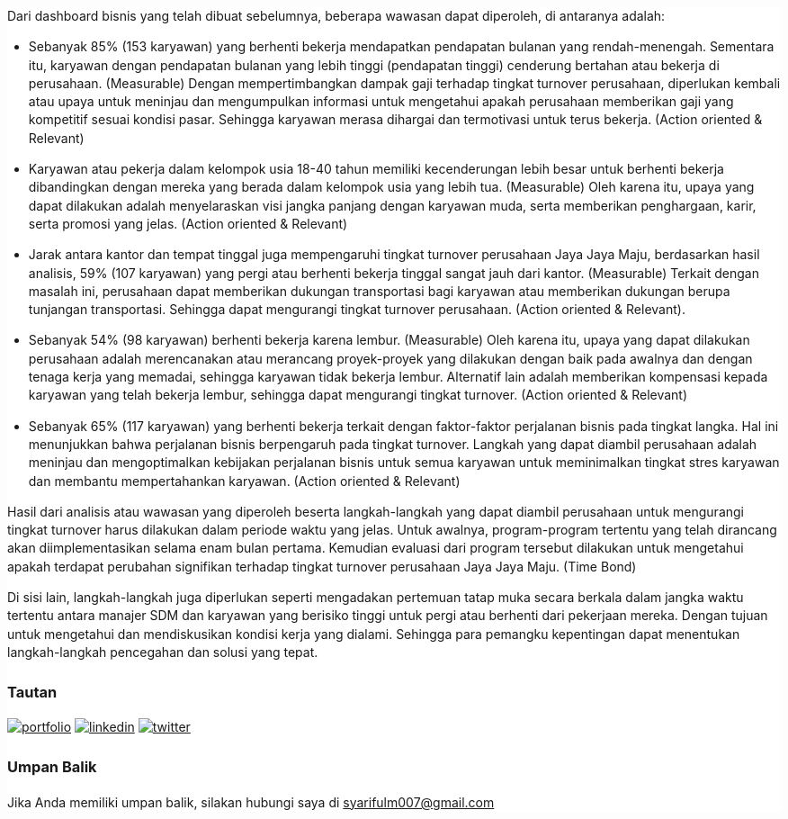 Dari dashboard bisnis yang telah dibuat sebelumnya, beberapa wawasan dapat diperoleh, di antaranya adalah:

- Sebanyak 85% (153 karyawan) yang berhenti bekerja mendapatkan pendapatan bulanan yang rendah-menengah. Sementara itu, karyawan dengan pendapatan bulanan yang lebih tinggi (pendapatan tinggi) cenderung bertahan atau bekerja di perusahaan. (Measurable) Dengan mempertimbangkan dampak gaji terhadap tingkat turnover perusahaan, diperlukan kembali atau upaya untuk meninjau dan mengumpulkan informasi untuk mengetahui apakah perusahaan memberikan gaji yang kompetitif sesuai kondisi pasar. Sehingga karyawan merasa dihargai dan termotivasi untuk terus bekerja. (Action oriented & Relevant)

- Karyawan atau pekerja dalam kelompok usia 18-40 tahun memiliki kecenderungan lebih besar untuk berhenti bekerja dibandingkan dengan mereka yang berada dalam kelompok usia yang lebih tua. (Measurable) Oleh karena itu, upaya yang dapat dilakukan adalah menyelaraskan visi jangka panjang dengan karyawan muda, serta memberikan penghargaan, karir, serta promosi yang jelas. (Action oriented & Relevant)

- Jarak antara kantor dan tempat tinggal juga mempengaruhi tingkat turnover perusahaan Jaya Jaya Maju, berdasarkan hasil analisis, 59% (107 karyawan) yang pergi atau berhenti bekerja tinggal sangat jauh dari kantor. (Measurable) Terkait dengan masalah ini, perusahaan dapat memberikan dukungan transportasi bagi karyawan atau memberikan dukungan berupa tunjangan transportasi. Sehingga dapat mengurangi tingkat turnover perusahaan. (Action oriented & Relevant).

- Sebanyak 54% (98 karyawan) berhenti bekerja karena lembur. (Measurable) Oleh karena itu, upaya yang dapat dilakukan perusahaan adalah merencanakan atau merancang proyek-proyek yang dilakukan dengan baik pada awalnya dan dengan tenaga kerja yang memadai, sehingga karyawan tidak bekerja lembur. Alternatif lain adalah memberikan kompensasi kepada karyawan yang telah bekerja lembur, sehingga dapat mengurangi tingkat turnover. (Action oriented & Relevant)

- Sebanyak 65% (117 karyawan) yang berhenti bekerja terkait dengan faktor-faktor perjalanan bisnis pada tingkat langka. Hal ini menunjukkan bahwa perjalanan bisnis berpengaruh pada tingkat turnover. Langkah yang dapat diambil perusahaan adalah meninjau dan mengoptimalkan kebijakan perjalanan bisnis untuk semua karyawan untuk meminimalkan tingkat stres karyawan dan membantu mempertahankan karyawan. (Action oriented & Relevant)

Hasil dari analisis atau wawasan yang diperoleh beserta langkah-langkah yang dapat diambil perusahaan untuk mengurangi tingkat turnover harus dilakukan dalam periode waktu yang jelas. Untuk awalnya, program-program tertentu yang telah dirancang akan diimplementasikan selama enam bulan pertama. Kemudian evaluasi dari program tersebut dilakukan untuk mengetahui apakah terdapat perubahan signifikan terhadap tingkat turnover perusahaan Jaya Jaya Maju. (Time Bond)

Di sisi lain, langkah-langkah juga diperlukan seperti mengadakan pertemuan tatap muka secara berkala dalam jangka waktu tertentu antara manajer SDM dan karyawan yang berisiko tinggi untuk pergi atau berhenti dari pekerjaan mereka. Dengan tujuan untuk mengetahui dan mendiskusikan kondisi kerja yang dialami. Sehingga para pemangku kepentingan dapat menentukan langkah-langkah pencegahan dan solusi yang tepat.

### Tautan

[![portfolio](https://img.shields.io/badge/my_portfolio-000?style=for-the-badge&logo=ko-fi&logoColor=white)](https://syarifulmsth.github.io) [![linkedin](https://img.shields.io/badge/linkedin-0A66C2?style=for-the-badge&logo=linkedin&logoColor=white)](https://www.linkedin.com/in/syariful-musthofa/) [![twitter](https://img.shields.io/badge/twitter-1DA1F2?style=for-the-badge&logo=twitter&logoColor=white)](https://twitter.com/)

### Umpan Balik

Jika Anda memiliki umpan balik, silakan hubungi saya di syarifulm007@gmail.com
